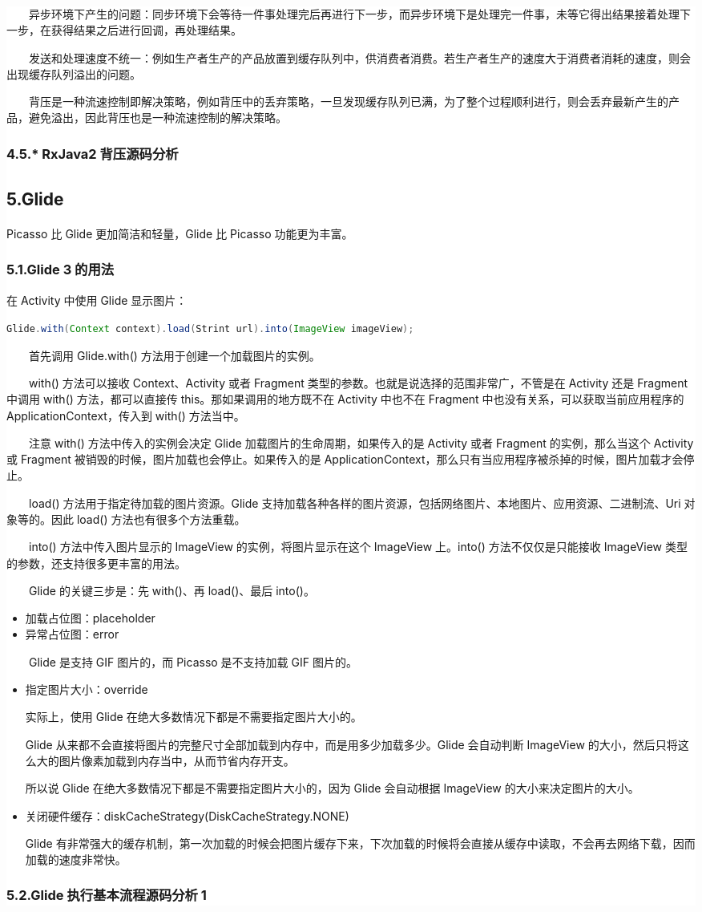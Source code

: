 　　异步环境下产生的问题：同步环境下会等待一件事处理完后再进行下一步，而异步环境下是处理完一件事，未等它得出结果接着处理下一步，在获得结果之后进行回调，再处理结果。

　　发送和处理速度不统一：例如生产者生产的产品放置到缓存队列中，供消费者消费。若生产者生产的速度大于消费者消耗的速度，则会出现缓存队列溢出的问题。

　　背压是一种流速控制即解决策略，例如背压中的丢弃策略，一旦发现缓存队列已满，为了整个过程顺利进行，则会丢弃最新产生的产品，避免溢出，因此背压也是一种流速控制的解决策略。

### 4.5.* RxJava2 背压源码分析

## 5.Glide

Picasso 比 Glide 更加简洁和轻量，Glide 比 Picasso 功能更为丰富。

### 5.1.Glide 3 的用法

在 Activity 中使用 Glide 显示图片：

```java
Glide.with(Context context).load(Strint url).into(ImageView imageView);
```

　　首先调用 Glide.with() 方法用于创建一个加载图片的实例。

　　with() 方法可以接收 Context、Activity 或者 Fragment 类型的参数。也就是说选择的范围非常广，不管是在 Activity 还是 Fragment 中调用 with() 方法，都可以直接传 this。那如果调用的地方既不在 Activity 中也不在 Fragment 中也没有关系，可以获取当前应用程序的 ApplicationContext，传入到 with() 方法当中。

　　注意 with() 方法中传入的实例会决定 Glide 加载图片的生命周期，如果传入的是 Activity 或者 Fragment 的实例，那么当这个 Activity 或 Fragment 被销毁的时候，图片加载也会停止。如果传入的是 ApplicationContext，那么只有当应用程序被杀掉的时候，图片加载才会停止。

　　load() 方法用于指定待加载的图片资源。Glide 支持加载各种各样的图片资源，包括网络图片、本地图片、应用资源、二进制流、Uri 对象等的。因此 load() 方法也有很多个方法重载。

　　into() 方法中传入图片显示的 ImageView 的实例，将图片显示在这个 ImageView 上。into() 方法不仅仅是只能接收 ImageView 类型的参数，还支持很多更丰富的用法。

　　Glide 的关键三步是：先 with()、再 load()、最后 into()。

* 加载占位图：placeholder
* 异常占位图：error

　　Glide 是支持 GIF 图片的，而 Picasso 是不支持加载 GIF 图片的。

* 指定图片大小：override

  实际上，使用 Glide 在绝大多数情况下都是不需要指定图片大小的。

  Glide 从来都不会直接将图片的完整尺寸全部加载到内存中，而是用多少加载多少。Glide 会自动判断 ImageView 的大小，然后只将这么大的图片像素加载到内存当中，从而节省内存开支。

  所以说 Glide 在绝大多数情况下都是不需要指定图片大小的，因为  Glide 会自动根据 ImageView 的大小来决定图片的大小。

* 关闭硬件缓存：diskCacheStrategy(DiskCacheStrategy.NONE)

  Glide 有非常强大的缓存机制，第一次加载的时候会把图片缓存下来，下次加载的时候将会直接从缓存中读取，不会再去网络下载，因而加载的速度非常快。

### 5.2.Glide 执行基本流程源码分析 1
